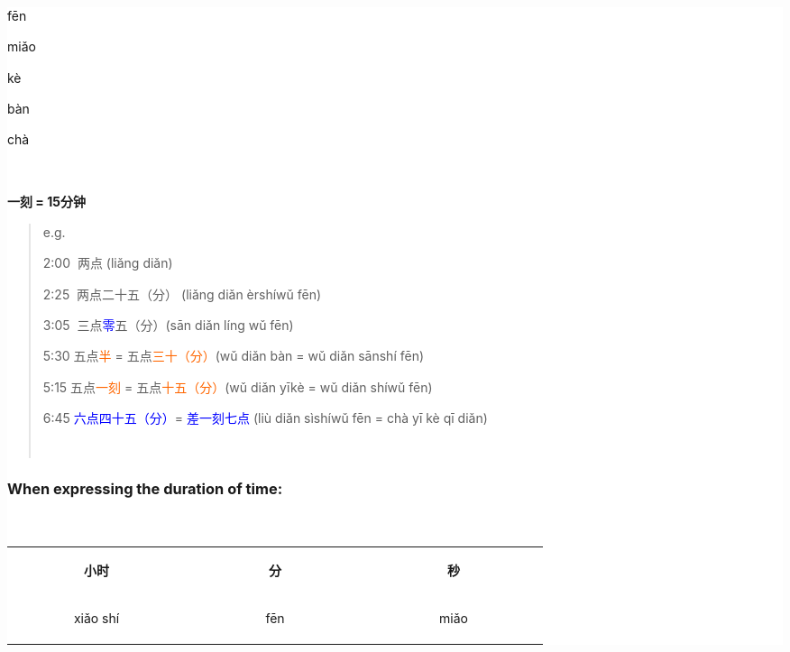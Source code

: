 <p>fēn</p>
</td>
<td style="text-align: center" width="92">
<p>miǎo</p>
</td>
<td style="text-align: center" width="92">
<p>kè</p>
</td>
<td style="text-align: center" width="92">
<p>bàn</p>
</td>
<td style="text-align: center" width="92">
<p>chà</p>
</td>
</tr>
</tbody>
</table>
<p>&nbsp;</p>
<p><strong>一刻 = 15分钟</strong></p>
<blockquote>
<p>e.g.</p>
<p>2:00&nbsp; 两点 (liǎng diǎn)</p>
<p>2:25&nbsp; 两点二十五（分） (liǎng diǎn èrshíwǔ fēn)</p>
<p>3:05&nbsp; 三点<span style="color: rgb(0, 0, 255); --darkreader-inline-color:#5aa5ff;" data-darkreader-inline-color="">零</span>五（分）(sān diǎn líng wǔ fēn)</p>
<p>5:30 五点<span style="color: rgb(255, 102, 0); --darkreader-inline-color:#ff9d41;" data-darkreader-inline-color="">半</span> = 五点<span style="color: rgb(255, 102, 0); --darkreader-inline-color:#ff9d41;" data-darkreader-inline-color="">三十（分）</span>(wǔ diǎn bàn = wǔ diǎn sānshí fēn)</p>
<p>5:15 五点<span style="color: rgb(255, 102, 0); --darkreader-inline-color:#ff9d41;" data-darkreader-inline-color="">一刻</span> = 五点<span style="color: rgb(255, 102, 0); --darkreader-inline-color:#ff9d41;" data-darkreader-inline-color="">十五（分）</span>(wǔ diǎn yīkè = wǔ diǎn shíwǔ fēn)</p>
<p>6:45 <span style="color: rgb(0, 0, 255); --darkreader-inline-color:#5aa5ff;" data-darkreader-inline-color="">六点四十五（分）</span>= <span style="color: rgb(0, 0, 255); --darkreader-inline-color:#5aa5ff;" data-darkreader-inline-color="">差一刻七点</span> (liù diǎn sìshíwǔ fēn = chà yī kè qī diǎn)</p>
<p>&nbsp;</p>
</blockquote>
<h3>When expressing the duration of time:</h3>
<p><strong>&nbsp;</strong></p>
<table>
<tbody>
<tr>
<td style="text-align: center" width="184">
<p><strong>小时</strong></p>
</td>
<td style="text-align: center" width="184">
<p><strong>分</strong></p>
</td>
<td style="text-align: center" width="184">
<p><strong>秒</strong></p>
</td>
</tr>
<tr>
<td style="text-align: center" width="184">
<p>xiǎo shí</p>
</td>
<td style="text-align: center" width="184">
<p>fēn</p>
</td>
<td style="text-align: center" width="184">
<p>miǎo</p>
</td>
</tr>
</tbody>
</table>